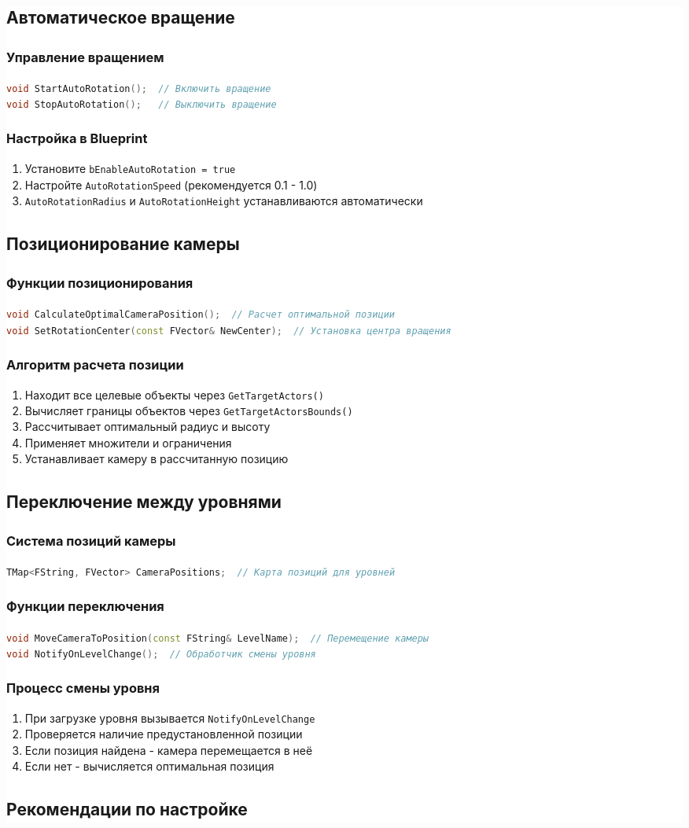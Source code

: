 ## Автоматическое вращение

### Управление вращением
```cpp
void StartAutoRotation();  // Включить вращение
void StopAutoRotation();   // Выключить вращение
```

### Настройка в Blueprint
1. Установите `bEnableAutoRotation = true`
2. Настройте `AutoRotationSpeed` (рекомендуется 0.1 - 1.0)
3. `AutoRotationRadius` и `AutoRotationHeight` устанавливаются автоматически

## Позиционирование камеры

### Функции позиционирования
```cpp
void CalculateOptimalCameraPosition();  // Расчет оптимальной позиции
void SetRotationCenter(const FVector& NewCenter);  // Установка центра вращения
```

### Алгоритм расчета позиции
1. Находит все целевые объекты через `GetTargetActors()`
2. Вычисляет границы объектов через `GetTargetActorsBounds()`
3. Рассчитывает оптимальный радиус и высоту
4. Применяет множители и ограничения
5. Устанавливает камеру в рассчитанную позицию

## Переключение между уровнями

### Система позиций камеры
```cpp
TMap<FString, FVector> CameraPositions;  // Карта позиций для уровней
```

### Функции переключения
```cpp
void MoveCameraToPosition(const FString& LevelName);  // Перемещение камеры
void NotifyOnLevelChange();  // Обработчик смены уровня
```

### Процесс смены уровня
1. При загрузке уровня вызывается `NotifyOnLevelChange`
2. Проверяется наличие предустановленной позиции
3. Если позиция найдена - камера перемещается в неё
4. Если нет - вычисляется оптимальная позиция

## Рекомендации по настройке
